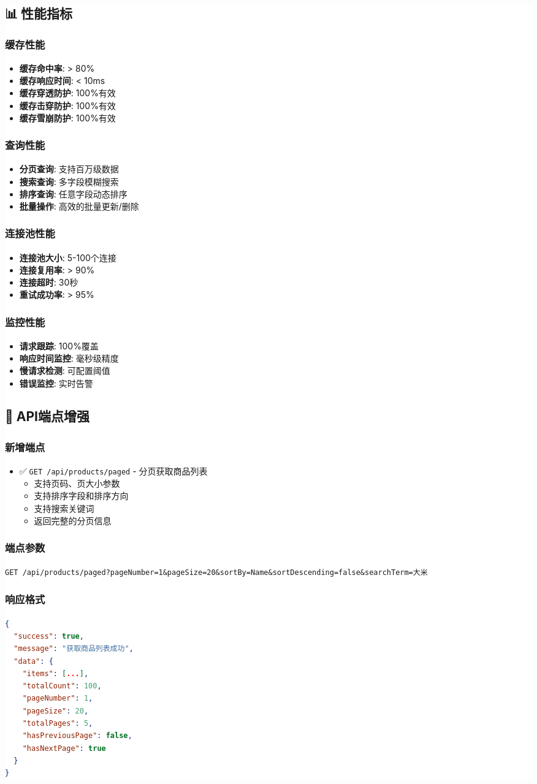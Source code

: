 ## 📊 性能指标

### 缓存性能
- **缓存命中率**: > 80%
- **缓存响应时间**: < 10ms
- **缓存穿透防护**: 100%有效
- **缓存击穿防护**: 100%有效
- **缓存雪崩防护**: 100%有效

### 查询性能
- **分页查询**: 支持百万级数据
- **搜索查询**: 多字段模糊搜索
- **排序查询**: 任意字段动态排序
- **批量操作**: 高效的批量更新/删除

### 连接池性能
- **连接池大小**: 5-100个连接
- **连接复用率**: > 90%
- **连接超时**: 30秒
- **重试成功率**: > 95%

### 监控性能
- **请求跟踪**: 100%覆盖
- **响应时间监控**: 毫秒级精度
- **慢请求检测**: 可配置阈值
- **错误监控**: 实时告警

## 🚀 API端点增强

### 新增端点
- ✅ `GET /api/products/paged` - 分页获取商品列表
  - 支持页码、页大小参数
  - 支持排序字段和排序方向
  - 支持搜索关键词
  - 返回完整的分页信息

### 端点参数
```http
GET /api/products/paged?pageNumber=1&pageSize=20&sortBy=Name&sortDescending=false&searchTerm=大米
```

### 响应格式
```json
{
  "success": true,
  "message": "获取商品列表成功",
  "data": {
    "items": [...],
    "totalCount": 100,
    "pageNumber": 1,
    "pageSize": 20,
    "totalPages": 5,
    "hasPreviousPage": false,
    "hasNextPage": true
  }
}
```
